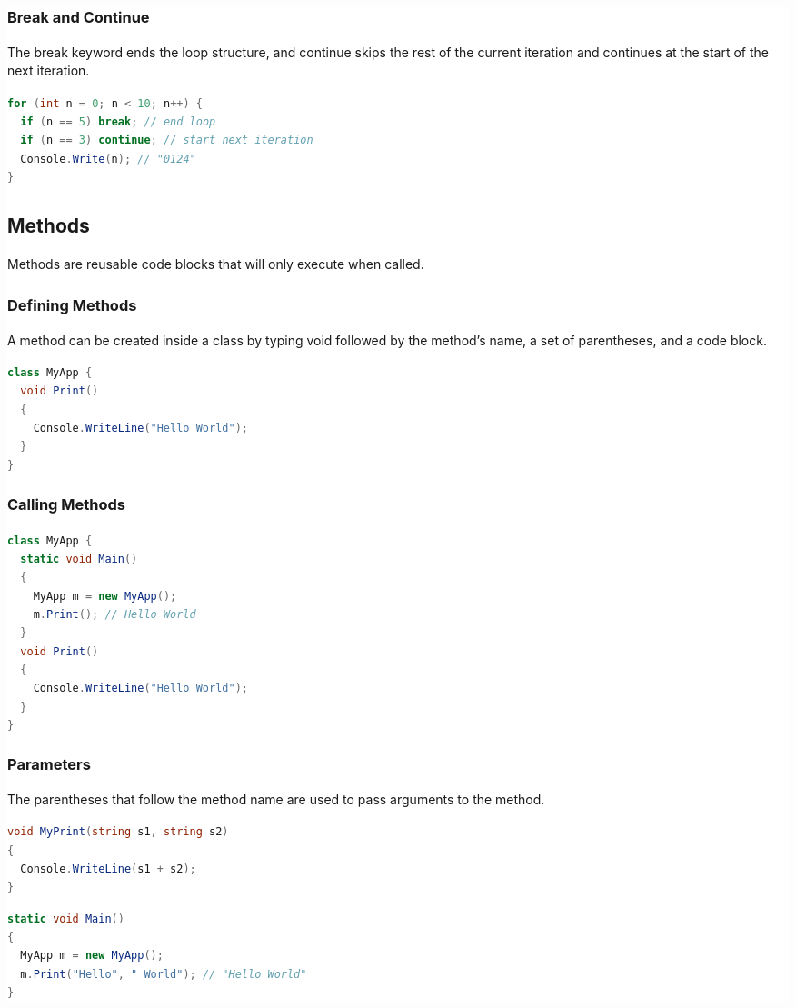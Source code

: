 ### Break and Continue

The break keyword ends the loop structure, and continue skips the rest of the current iteration and continues at the start of the next iteration.

```c#
for (int n = 0; n < 10; n++) {
  if (n == 5) break; // end loop
  if (n == 3) continue; // start next iteration
  Console.Write(n); // "0124"
}
```

## Methods

Methods are reusable code blocks that will only execute when called.

### Defining Methods

A method can be created inside a class by typing void followed by the method’s name, a set of parentheses, and a code block.

```c#
class MyApp {
  void Print()
  {
    Console.WriteLine("Hello World");
  }
}
```


### Calling Methods

```c#
class MyApp {
  static void Main()
  {
    MyApp m = new MyApp();
    m.Print(); // Hello World
  }
  void Print()
  {
    Console.WriteLine("Hello World");
  }
}
```


### Parameters

The parentheses that follow the method name are used to pass arguments to the method. 

```c#
void MyPrint(string s1, string s2)
{
  Console.WriteLine(s1 + s2);
}
```
```c#
static void Main()
{
  MyApp m = new MyApp();
  m.Print("Hello", " World"); // "Hello World"
}
```
